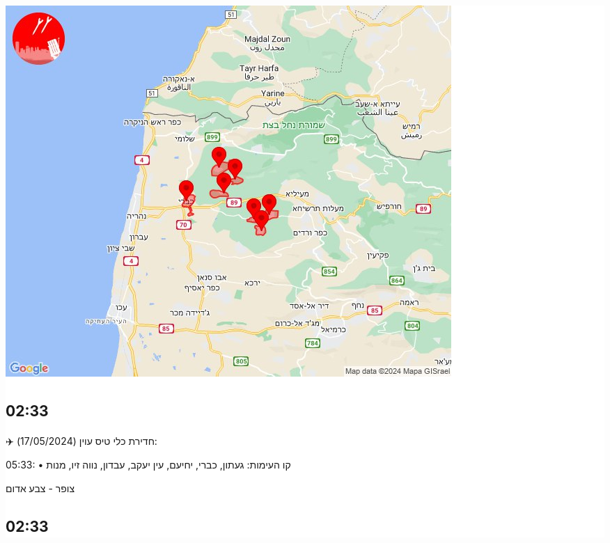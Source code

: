 ![Photo](images/21136.jpg)

## 02:33

✈️ חדירת כלי טיס עוין (17/05/2024):

05:33:
• קו העימות: געתון, כברי, יחיעם, עין יעקב, עבדון, נווה זיו, מנות 

צופר - צבע אדום

## 02:33

